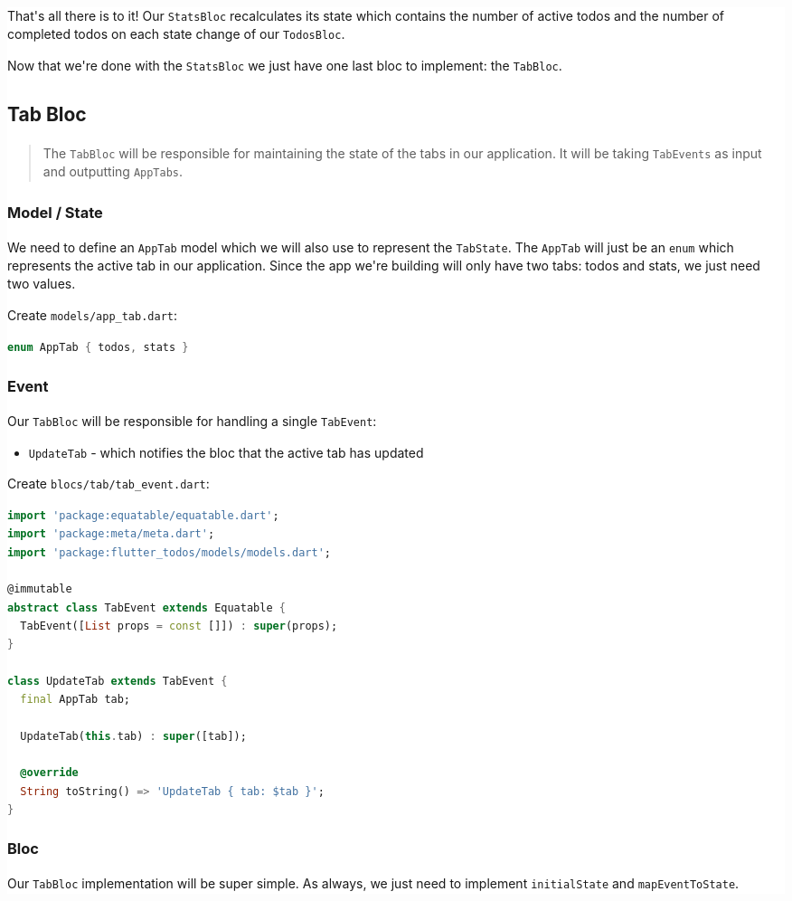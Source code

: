 That's all there is to it! Our `StatsBloc` recalculates its state which contains the number of active todos and the number of completed todos on each state change of our `TodosBloc`.

Now that we're done with the `StatsBloc` we just have one last bloc to implement: the `TabBloc`.

## Tab Bloc

> The `TabBloc` will be responsible for maintaining the state of the tabs in our application. It will be taking `TabEvents` as input and outputting `AppTabs`.

### Model / State

We need to define an `AppTab` model which we will also use to represent the `TabState`. The `AppTab` will just be an `enum` which represents the active tab in our application. Since the app we're building will only have two tabs: todos and stats, we just need two values.

Create `models/app_tab.dart`:

```dart
enum AppTab { todos, stats }
```

### Event

Our `TabBloc` will be responsible for handling a single `TabEvent`:

- `UpdateTab` - which notifies the bloc that the active tab has updated

Create `blocs/tab/tab_event.dart`:

```dart
import 'package:equatable/equatable.dart';
import 'package:meta/meta.dart';
import 'package:flutter_todos/models/models.dart';

@immutable
abstract class TabEvent extends Equatable {
  TabEvent([List props = const []]) : super(props);
}

class UpdateTab extends TabEvent {
  final AppTab tab;

  UpdateTab(this.tab) : super([tab]);

  @override
  String toString() => 'UpdateTab { tab: $tab }';
}
```

### Bloc

Our `TabBloc` implementation will be super simple. As always, we just need to implement `initialState` and `mapEventToState`.
